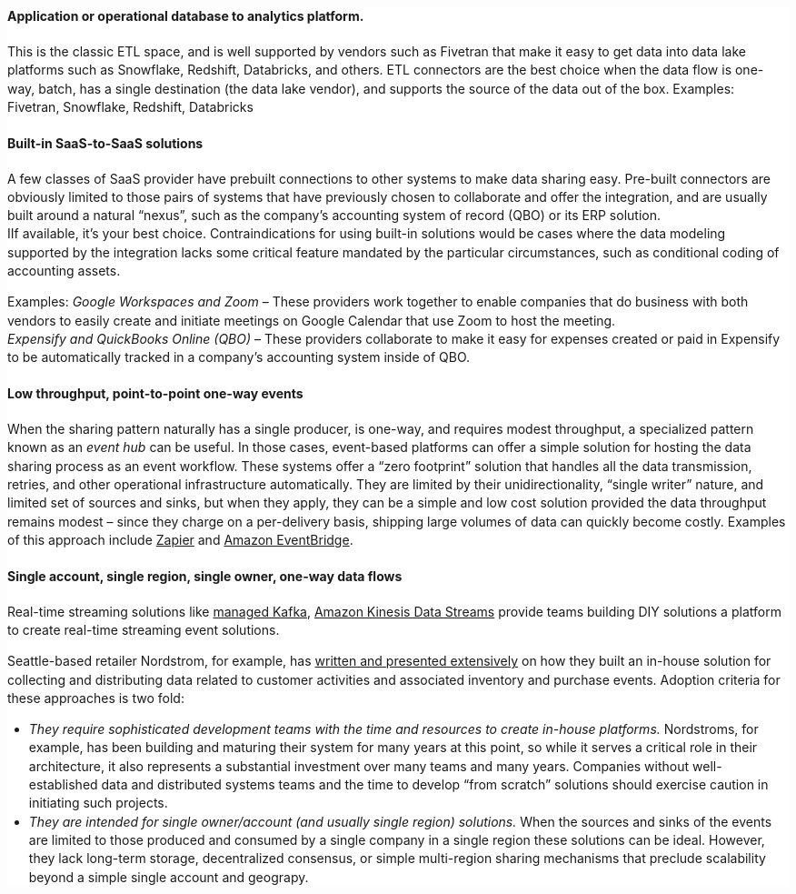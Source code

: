#### Application or operational database to analytics platform. 

This is the classic ETL space, and is well supported by vendors such as Fivetran that make it easy to get data into data lake platforms such as Snowflake, Redshift, Databricks, and others. ETL connectors are the best choice when the data flow is one-way, batch, has a single destination (the data lake vendor), and supports the source of the data out of the box. 
Examples: Fivetran, Snowflake, Redshift, Databricks

#### Built-in SaaS-to-SaaS solutions

A few classes of SaaS provider have prebuilt connections to other systems to make data sharing easy. Pre-built connectors are obviously limited to those pairs of systems that have previously chosen to collaborate and offer the integration, and are usually built around a natural “nexus”, such as the company’s accounting system of record (QBO) or its ERP solution. \
IIf available, it’s your best choice. Contraindications for using built-in solutions would be cases where the data modeling supported by the integration lacks some critical feature mandated by the particular circumstances, such as conditional coding of accounting assets.

Examples: _Google Workspaces and Zoom_ – These providers work together to enable companies that do business with both vendors to easily create and initiate meetings on Google Calendar that use Zoom to host the meeting. \
_Expensify and QuickBooks Online (QBO)_ – These providers collaborate to make it easy for expenses created or paid in Expensify to be automatically tracked in a company’s accounting system inside of QBO.

#### Low throughput, point-to-point one-way events

When the sharing pattern naturally has a single producer, is one-way, and requires modest throughput, a specialized pattern known as an _event hub_ can be useful. 
In those cases, event-based platforms can offer a simple solution for hosting the data sharing process as an event workflow. These systems offer a “zero footprint” solution that handles all the data transmission, retries, and other operational infrastructure automatically. They are limited by their unidirectionality, “single writer” nature, and limited set of sources and sinks, but when they apply, they can be a simple and low cost solution provided the data throughput remains modest – since they charge on a per-delivery basis, shipping large volumes of data can quickly become costly. 
Examples of this approach include [Zapier](https://zapier.com/) and [Amazon EventBridge](https://aws.amazon.com/eventbridge/integrations/). 

#### Single account, single region, single owner, one-way data flows

Real-time streaming solutions like [managed Kafka](https://www.confluent.io/), [Amazon Kinesis Data Streams](https://aws.amazon.com/kinesis/data-streams/) provide teams building DIY solutions a platform to create real-time streaming event solutions. 

Seattle-based retailer Nordstrom, for example, has [written and presented extensively](https://medium.com/tech-at-nordstrom/adventures-in-event-sourced-architecture-part-1-cc21d06187c7) on how they built an in-house solution for collecting and distributing data related to customer activities and associated inventory and purchase events. Adoption criteria for these approaches is two fold:

* _They require sophisticated development teams with the time and resources to create in-house platforms._ Nordstroms, for example, has been building and maturing their system for many years at this point, so while it serves a critical role in their architecture, it also represents a substantial investment over many teams and many years. Companies without well-established data and distributed systems teams and the time to develop “from scratch” solutions should exercise caution in initiating such projects.
* _They are intended for single owner/account (and usually single region) solutions._ When the sources and sinks of the events are limited to those produced and consumed by a single company in a single region these solutions can be ideal. However, they lack long-term storage, decentralized consensus, or simple multi-region sharing mechanisms that preclude scalability beyond a simple single account and geograpy. 
